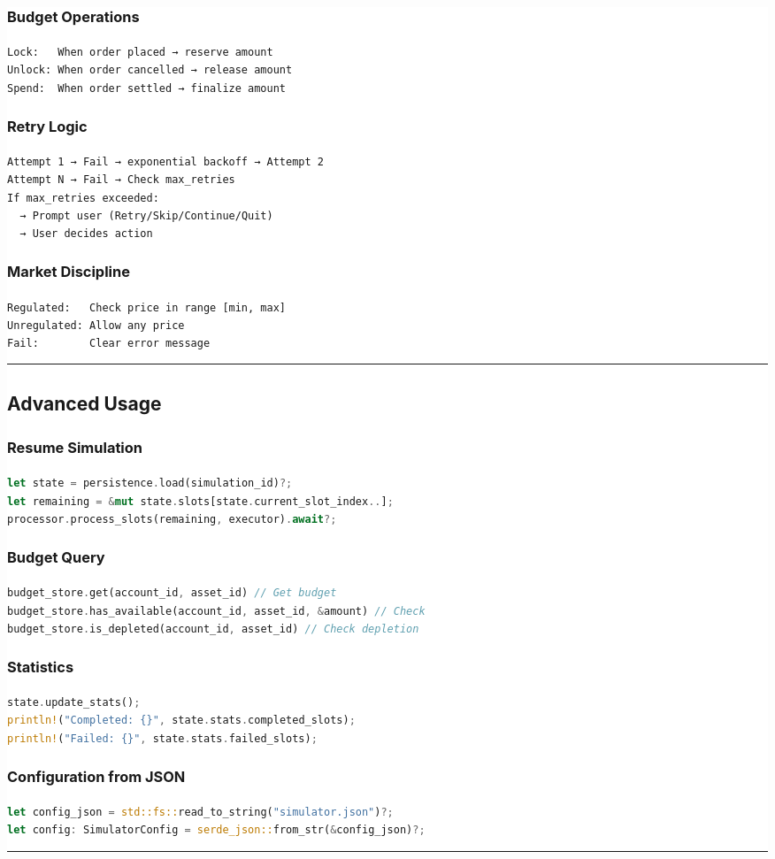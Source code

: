 ### Budget Operations
```
Lock:   When order placed → reserve amount
Unlock: When order cancelled → release amount
Spend:  When order settled → finalize amount
```

### Retry Logic
```
Attempt 1 → Fail → exponential backoff → Attempt 2
Attempt N → Fail → Check max_retries
If max_retries exceeded:
  → Prompt user (Retry/Skip/Continue/Quit)
  → User decides action
```

### Market Discipline
```
Regulated:   Check price in range [min, max]
Unregulated: Allow any price
Fail:        Clear error message
```

---

## Advanced Usage

### Resume Simulation
```rust
let state = persistence.load(simulation_id)?;
let remaining = &mut state.slots[state.current_slot_index..];
processor.process_slots(remaining, executor).await?;
```

### Budget Query
```rust
budget_store.get(account_id, asset_id) // Get budget
budget_store.has_available(account_id, asset_id, &amount) // Check
budget_store.is_depleted(account_id, asset_id) // Check depletion
```

### Statistics
```rust
state.update_stats();
println!("Completed: {}", state.stats.completed_slots);
println!("Failed: {}", state.stats.failed_slots);
```

### Configuration from JSON
```rust
let config_json = std::fs::read_to_string("simulator.json")?;
let config: SimulatorConfig = serde_json::from_str(&config_json)?;
```

---
